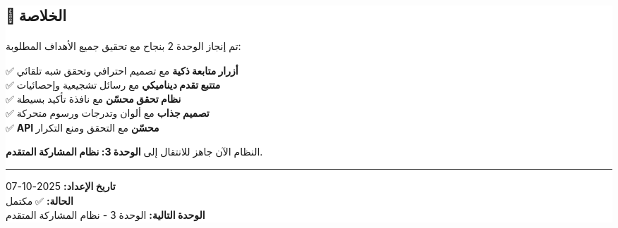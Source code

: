 
## 🎯 الخلاصة

تم إنجاز الوحدة 2 بنجاح مع تحقيق جميع الأهداف المطلوبة:

✅ **أزرار متابعة ذكية** مع تصميم احترافي وتحقق شبه تلقائي  
✅ **متتبع تقدم ديناميكي** مع رسائل تشجيعية وإحصائيات  
✅ **نظام تحقق محسّن** مع نافذة تأكيد بسيطة  
✅ **تصميم جذاب** مع ألوان وتدرجات ورسوم متحركة  
✅ **API محسّن** مع التحقق ومنع التكرار  

النظام الآن جاهز للانتقال إلى **الوحدة 3: نظام المشاركة المتقدم**.

---

**تاريخ الإعداد:** 2025-10-07  
**الحالة:** ✅ مكتمل  
**الوحدة التالية:** الوحدة 3 - نظام المشاركة المتقدم

